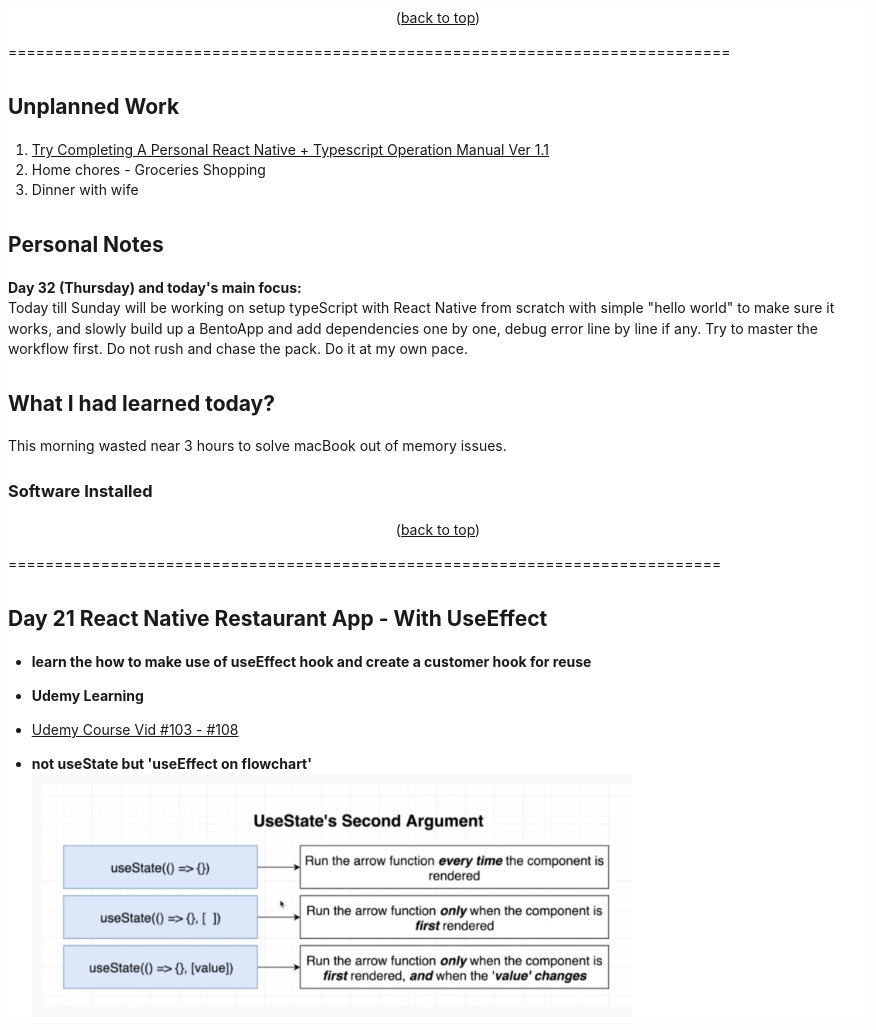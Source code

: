 




















<p align="center">(<a href="#top">back to top</a>)</p>

==============================================================================

## Unplanned Work

1. [Try Completing A Personal React Native + Typescript Operation Manual Ver 1.1](https://github.com/CraftomeCJ/Template_RN_TS_Metro/blob/main/MANUAL.md)
2. Home chores - Groceries Shopping
3. Dinner with wife

## Personal Notes

**Day 32 (Thursday) and today's main focus:** <br />
Today till Sunday will be working on setup typeScript with React Native from scratch with simple "hello world" to make sure it works, and slowly build up a BentoApp and add dependencies one by one, debug error line by line if any. Try to master the workflow first. Do not rush and chase the pack. Do it at my own pace.

## What I had learned today?

This morning wasted near 3 hours to solve macBook out of memory issues.

### Software Installed

<p align="center">(<a href="#top">back to top</a>)</p>

=============================================================================

## Day 21 React Native Restaurant App - With UseEffect

- **learn the how to make use of useEffect hook and create a customer hook for reuse**
- **Udemy Learning**
- [Udemy Course Vid #103 - #108](https://www.udemy.com/course/the-complete-react-native-and-redux-course/learn/lecture/15707154#overview)

- **not useState but 'useEffect on flowchart'**
![useState's Second Argument](https://github.com/CraftomeCJ/learningJournal/blob/main/IMG/PNG/yelpIMG/useEffect.png)
